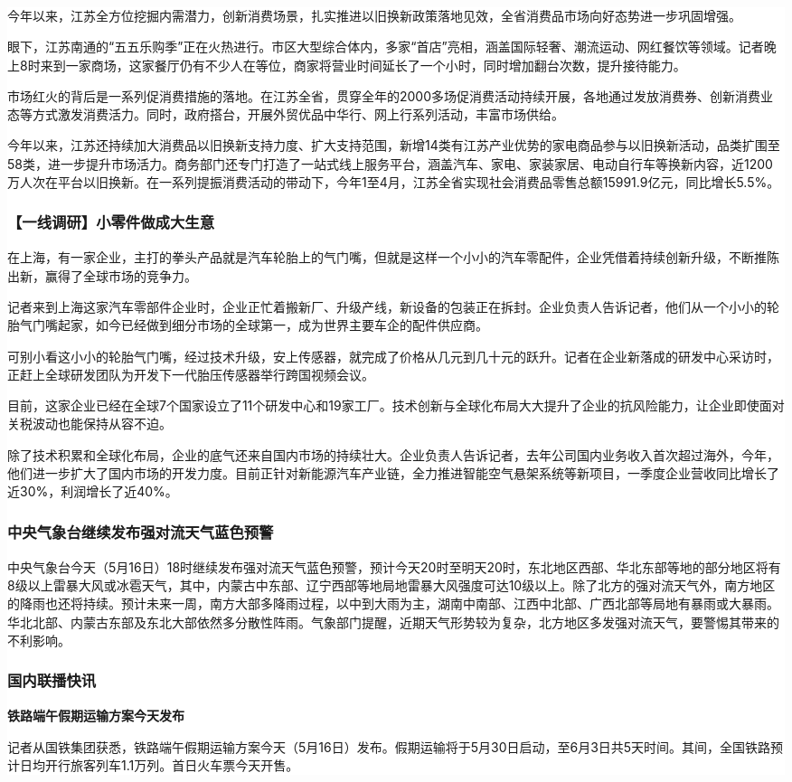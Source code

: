 今年以来，江苏全方位挖掘内需潜力，创新消费场景，扎实推进以旧换新政策落地见效，全省消费品市场向好态势进一步巩固增强。

眼下，江苏南通的“五五乐购季”正在火热进行。市区大型综合体内，多家“首店”亮相，涵盖国际轻奢、潮流运动、网红餐饮等领域。记者晚上8时来到一家商场，这家餐厅仍有不少人在等位，商家将营业时间延长了一个小时，同时增加翻台次数，提升接待能力。

市场红火的背后是一系列促消费措施的落地。在江苏全省，贯穿全年的2000多场促消费活动持续开展，各地通过发放消费券、创新消费业态等方式激发消费活力。同时，政府搭台，开展外贸优品中华行、网上行系列活动，丰富市场供给。

今年以来，江苏还持续加大消费品以旧换新支持力度、扩大支持范围，新增14类有江苏产业优势的家电商品参与以旧换新活动，品类扩围至58类，进一步提升市场活力。商务部门还专门打造了一站式线上服务平台，涵盖汽车、家电、家装家居、电动自行车等换新内容，近1200万人次在平台以旧换新。在一系列提振消费活动的带动下，今年1至4月，江苏全省实现社会消费品零售总额15991.9亿元，同比增长5.5%。

<iframe
    width="100%"
    height="450"
    src="https://content-static.cctvnews.cctv.com/snow-book/video.html?item_id=15590851104138341395&track_id=02973151-BFA5-4A73-9CA8-01D0908A60BC_769094235751"
></iframe>

### 【一线调研】小零件做成大生意

在上海，有一家企业，主打的拳头产品就是汽车轮胎上的气门嘴，但就是这样一个小小的汽车零配件，企业凭借着持续创新升级，不断推陈出新，赢得了全球市场的竞争力。

记者来到上海这家汽车零部件企业时，企业正忙着搬新厂、升级产线，新设备的包装正在拆封。企业负责人告诉记者，他们从一个小小的轮胎气门嘴起家，如今已经做到细分市场的全球第一，成为世界主要车企的配件供应商。

可别小看这小小的轮胎气门嘴，经过技术升级，安上传感器，就完成了价格从几元到几十元的跃升。记者在企业新落成的研发中心采访时，正赶上全球研发团队为开发下一代胎压传感器举行跨国视频会议。

目前，这家企业已经在全球7个国家设立了11个研发中心和19家工厂。技术创新与全球化布局大大提升了企业的抗风险能力，让企业即使面对关税波动也能保持从容不迫。

除了技术积累和全球化布局，企业的底气还来自国内市场的持续壮大。企业负责人告诉记者，去年公司国内业务收入首次超过海外，今年，他们进一步扩大了国内市场的开发力度。目前正针对新能源汽车产业链，全力推进智能空气悬架系统等新项目，一季度企业营收同比增长了近30%，利润增长了近40%。

<iframe
    width="100%"
    height="450"
    src="https://content-static.cctvnews.cctv.com/snow-book/video.html?item_id=8005117349393245269&track_id=65526916-8AC4-4D44-855D-549075BE83D8_769094243323"
></iframe>

### 中央气象台继续发布强对流天气蓝色预警

中央气象台今天（5月16日）18时继续发布强对流天气蓝色预警，预计今天20时至明天20时，东北地区西部、华北东部等地的部分地区将有8级以上雷暴大风或冰雹天气，其中，内蒙古中东部、辽宁西部等地局地雷暴大风强度可达10级以上。除了北方的强对流天气外，南方地区的降雨也还将持续。预计未来一周，南方大部多降雨过程，以中到大雨为主，湖南中南部、江西中北部、广西北部等局地有暴雨或大暴雨。华北北部、内蒙古东部及东北大部依然多分散性阵雨。气象部门提醒，近期天气形势较为复杂，北方地区多发强对流天气，要警惕其带来的不利影响。

<iframe
    width="100%"
    height="450"
    src="https://content-static.cctvnews.cctv.com/snow-book/video.html?item_id=14289880663962523164&track_id=80266786-D337-4CA2-BF2D-8FEEBAC6EE17_769094251124"
></iframe>

### 国内联播快讯

**铁路端午假期运输方案今天发布**

记者从国铁集团获悉，铁路端午假期运输方案今天（5月16日）发布。假期运输将于5月30日启动，至6月3日共5天时间。其间，全国铁路预计日均开行旅客列车1.1万列。首日火车票今天开售。
